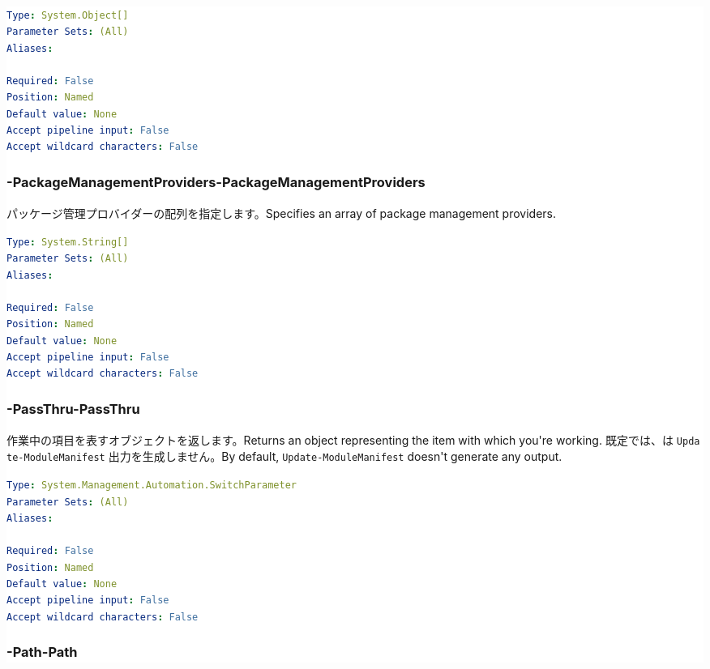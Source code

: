 ```yaml
Type: System.Object[]
Parameter Sets: (All)
Aliases:

Required: False
Position: Named
Default value: None
Accept pipeline input: False
Accept wildcard characters: False
```

### <span data-ttu-id="944e2-193">-PackageManagementProviders</span><span class="sxs-lookup"><span data-stu-id="944e2-193">-PackageManagementProviders</span></span>

<span data-ttu-id="944e2-194">パッケージ管理プロバイダーの配列を指定します。</span><span class="sxs-lookup"><span data-stu-id="944e2-194">Specifies an array of package management providers.</span></span>

```yaml
Type: System.String[]
Parameter Sets: (All)
Aliases:

Required: False
Position: Named
Default value: None
Accept pipeline input: False
Accept wildcard characters: False
```

### <span data-ttu-id="944e2-195">-PassThru</span><span class="sxs-lookup"><span data-stu-id="944e2-195">-PassThru</span></span>

<span data-ttu-id="944e2-196">作業中の項目を表すオブジェクトを返します。</span><span class="sxs-lookup"><span data-stu-id="944e2-196">Returns an object representing the item with which you're working.</span></span> <span data-ttu-id="944e2-197">既定では、は `Update-ModuleManifest` 出力を生成しません。</span><span class="sxs-lookup"><span data-stu-id="944e2-197">By default, `Update-ModuleManifest` doesn't generate any output.</span></span>

```yaml
Type: System.Management.Automation.SwitchParameter
Parameter Sets: (All)
Aliases:

Required: False
Position: Named
Default value: None
Accept pipeline input: False
Accept wildcard characters: False
```

### <span data-ttu-id="944e2-198">-Path</span><span class="sxs-lookup"><span data-stu-id="944e2-198">-Path</span></span>

